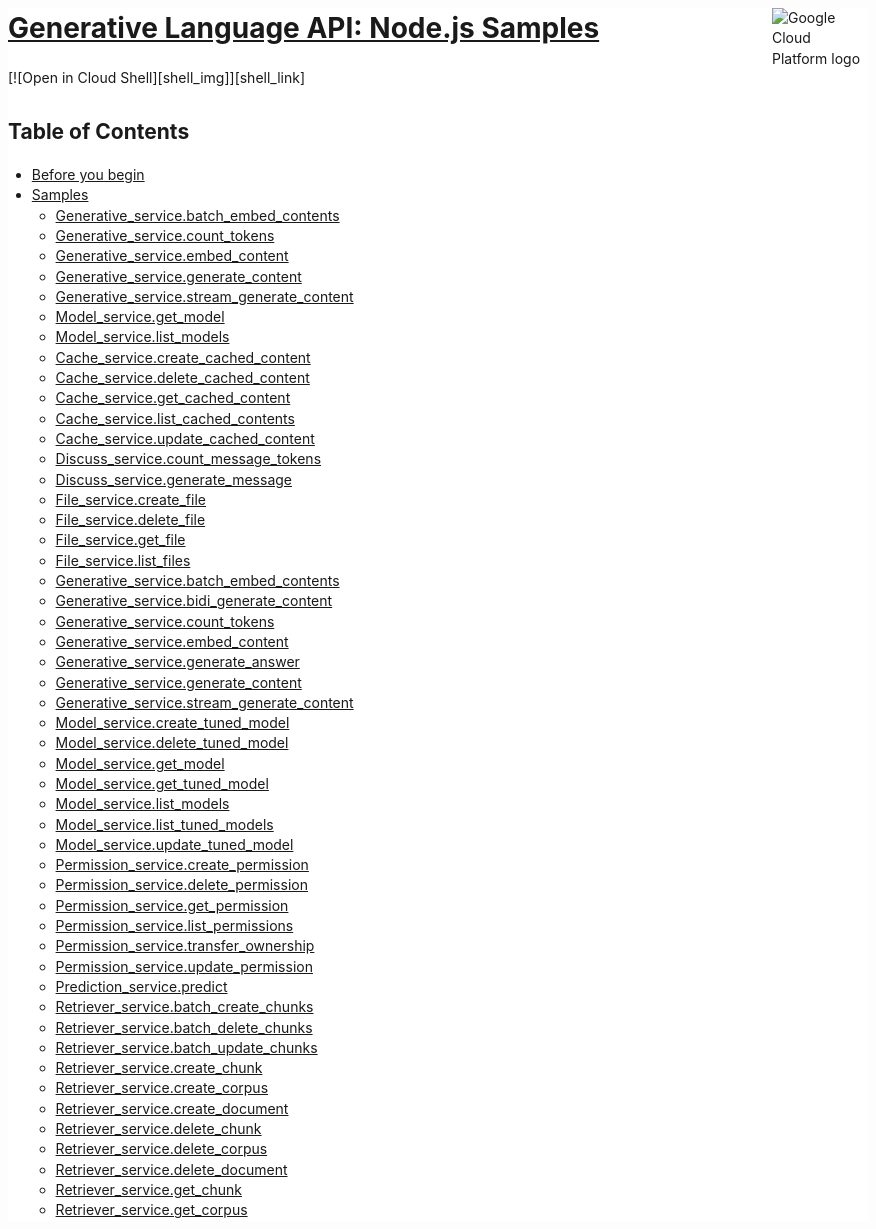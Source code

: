 [//]: # "This README.md file is auto-generated, all changes to this file will be lost."
[//]: # "To regenerate it, use `python -m synthtool`."
<img src="https://avatars2.githubusercontent.com/u/2810941?v=3&s=96" alt="Google Cloud Platform logo" title="Google Cloud Platform" align="right" height="96" width="96"/>

# [Generative Language API: Node.js Samples](https://github.com/googleapis/google-cloud-node)

[![Open in Cloud Shell][shell_img]][shell_link]



## Table of Contents

* [Before you begin](#before-you-begin)
* [Samples](#samples)
  * [Generative_service.batch_embed_contents](#generative_service.batch_embed_contents)
  * [Generative_service.count_tokens](#generative_service.count_tokens)
  * [Generative_service.embed_content](#generative_service.embed_content)
  * [Generative_service.generate_content](#generative_service.generate_content)
  * [Generative_service.stream_generate_content](#generative_service.stream_generate_content)
  * [Model_service.get_model](#model_service.get_model)
  * [Model_service.list_models](#model_service.list_models)
  * [Cache_service.create_cached_content](#cache_service.create_cached_content)
  * [Cache_service.delete_cached_content](#cache_service.delete_cached_content)
  * [Cache_service.get_cached_content](#cache_service.get_cached_content)
  * [Cache_service.list_cached_contents](#cache_service.list_cached_contents)
  * [Cache_service.update_cached_content](#cache_service.update_cached_content)
  * [Discuss_service.count_message_tokens](#discuss_service.count_message_tokens)
  * [Discuss_service.generate_message](#discuss_service.generate_message)
  * [File_service.create_file](#file_service.create_file)
  * [File_service.delete_file](#file_service.delete_file)
  * [File_service.get_file](#file_service.get_file)
  * [File_service.list_files](#file_service.list_files)
  * [Generative_service.batch_embed_contents](#generative_service.batch_embed_contents)
  * [Generative_service.bidi_generate_content](#generative_service.bidi_generate_content)
  * [Generative_service.count_tokens](#generative_service.count_tokens)
  * [Generative_service.embed_content](#generative_service.embed_content)
  * [Generative_service.generate_answer](#generative_service.generate_answer)
  * [Generative_service.generate_content](#generative_service.generate_content)
  * [Generative_service.stream_generate_content](#generative_service.stream_generate_content)
  * [Model_service.create_tuned_model](#model_service.create_tuned_model)
  * [Model_service.delete_tuned_model](#model_service.delete_tuned_model)
  * [Model_service.get_model](#model_service.get_model)
  * [Model_service.get_tuned_model](#model_service.get_tuned_model)
  * [Model_service.list_models](#model_service.list_models)
  * [Model_service.list_tuned_models](#model_service.list_tuned_models)
  * [Model_service.update_tuned_model](#model_service.update_tuned_model)
  * [Permission_service.create_permission](#permission_service.create_permission)
  * [Permission_service.delete_permission](#permission_service.delete_permission)
  * [Permission_service.get_permission](#permission_service.get_permission)
  * [Permission_service.list_permissions](#permission_service.list_permissions)
  * [Permission_service.transfer_ownership](#permission_service.transfer_ownership)
  * [Permission_service.update_permission](#permission_service.update_permission)
  * [Prediction_service.predict](#prediction_service.predict)
  * [Retriever_service.batch_create_chunks](#retriever_service.batch_create_chunks)
  * [Retriever_service.batch_delete_chunks](#retriever_service.batch_delete_chunks)
  * [Retriever_service.batch_update_chunks](#retriever_service.batch_update_chunks)
  * [Retriever_service.create_chunk](#retriever_service.create_chunk)
  * [Retriever_service.create_corpus](#retriever_service.create_corpus)
  * [Retriever_service.create_document](#retriever_service.create_document)
  * [Retriever_service.delete_chunk](#retriever_service.delete_chunk)
  * [Retriever_service.delete_corpus](#retriever_service.delete_corpus)
  * [Retriever_service.delete_document](#retriever_service.delete_document)
  * [Retriever_service.get_chunk](#retriever_service.get_chunk)
  * [Retriever_service.get_corpus](#retriever_service.get_corpus)